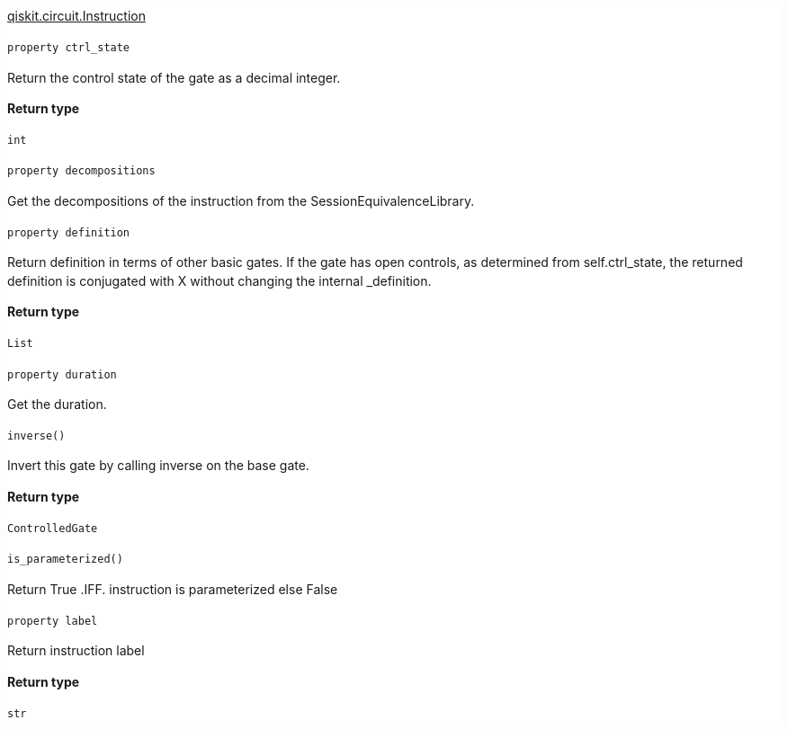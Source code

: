 [qiskit.circuit.Instruction](qiskit.circuit.Instruction#qiskit.circuit.Instruction "qiskit.circuit.Instruction")

<span id="undefined" />

`property ctrl_state`

Return the control state of the gate as a decimal integer.

**Return type**

`int`

<span id="undefined" />

`property decompositions`

Get the decompositions of the instruction from the SessionEquivalenceLibrary.

<span id="undefined" />

`property definition`

Return definition in terms of other basic gates. If the gate has open controls, as determined from self.ctrl\_state, the returned definition is conjugated with X without changing the internal \_definition.

**Return type**

`List`

<span id="undefined" />

`property duration`

Get the duration.

<span id="undefined" />

`inverse()`

Invert this gate by calling inverse on the base gate.

**Return type**

`ControlledGate`

<span id="undefined" />

`is_parameterized()`

Return True .IFF. instruction is parameterized else False

<span id="undefined" />

`property label`

Return instruction label

**Return type**

`str`

<span id="undefined" />
